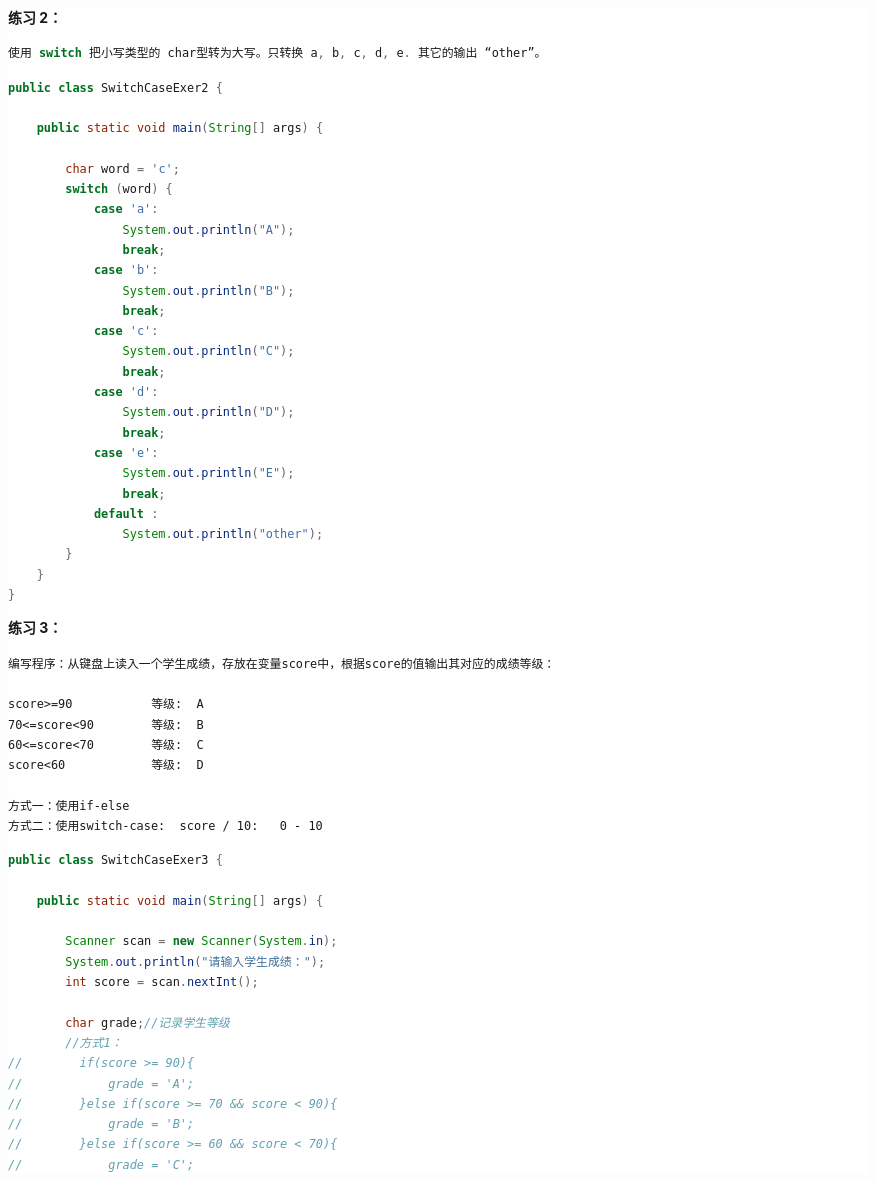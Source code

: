 **练习 2：**

```java
使用 switch 把小写类型的 char型转为大写。只转换 a, b, c, d, e. 其它的输出 “other”。
```

```java
public class SwitchCaseExer2 {

    public static void main(String[] args) {

        char word = 'c';
        switch (word) {
            case 'a':
                System.out.println("A");
                break;
            case 'b':
                System.out.println("B");
                break;
            case 'c':
                System.out.println("C");
                break;
            case 'd':
                System.out.println("D");
                break;
            case 'e':
                System.out.println("E");
                break;
            default :
                System.out.println("other");
        }
    }
}
```

**练习 3：**

```
编写程序：从键盘上读入一个学生成绩，存放在变量score中，根据score的值输出其对应的成绩等级：

score>=90           等级:  A
70<=score<90        等级:  B    
60<=score<70        等级:  C
score<60            等级:  D

方式一：使用if-else
方式二：使用switch-case:  score / 10:   0 - 10

```

```java
public class SwitchCaseExer3 {

    public static void main(String[] args) {

        Scanner scan = new Scanner(System.in);
        System.out.println("请输入学生成绩：");
        int score = scan.nextInt();

        char grade;//记录学生等级
        //方式1：
//        if(score >= 90){
//            grade = 'A';
//        }else if(score >= 70 && score < 90){
//            grade = 'B';
//        }else if(score >= 60 && score < 70){
//            grade = 'C';
```